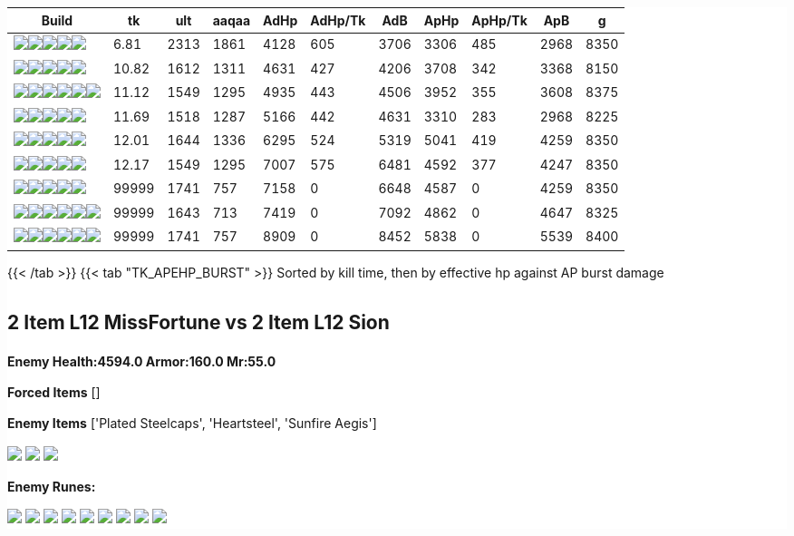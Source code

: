 



 Build |tk|ult|aaqaa|AdHp|AdHp/Tk|AdB|ApHp|ApHp/Tk|ApB|g
-|-|-|-|-|-|-|-|-|-|-
![](/item/3153.png)![](/item/3036.png)![](/item/1001.png)![](/item/1055.png)![](/item/1038.png)|6.81|2313|1861|4128|605|3706|3306|485|2968|8350
![](/item/3153.png)![](/item/6609.png)![](/item/1001.png)![](/item/1055.png)![](/item/1038.png)|10.82|1612|1311|4631|427|4206|3708|342|3368|8150
![](/item/3153.png)![](/item/3071.png)![](/item/1001.png)![](/item/1055.png)![](/item/1037.png)![](/item/1036.png)|11.12|1549|1295|4935|443|4506|3952|355|3608|8375
![](/item/3153.png)![](/item/6333.png)![](/item/1001.png)![](/item/1055.png)![](/item/1037.png)|11.69|1518|1287|5166|442|4631|3310|283|2968|8225
![](/item/3153.png)![](/item/6673.png)![](/item/1001.png)![](/item/1055.png)![](/item/1038.png)|12.01|1644|1336|6295|524|5319|5041|419|4259|8350
![](/item/3153.png)![](/item/3026.png)![](/item/1001.png)![](/item/1055.png)![](/item/1038.png)|12.17|1549|1295|7007|575|6481|4592|377|4247|8350
![](/item/6673.png)![](/item/6333.png)![](/item/1001.png)![](/item/1055.png)![](/item/1038.png)|99999|1741|757|7158|0|6648|4587|0|4259|8350
![](/item/3026.png)![](/item/6609.png)![](/item/1001.png)![](/item/1053.png)![](/item/1055.png)![](/item/1037.png)|99999|1643|713|7419|0|7092|4862|0|4647|8325
![](/item/6673.png)![](/item/3026.png)![](/item/1001.png)![](/item/1055.png)![](/item/1038.png)![](/item/1036.png)|99999|1741|757|8909|0|8452|5838|0|5539|8400
{{< /tab >}}
{{< tab "TK_APEHP_BURST" >}}
Sorted by kill time, then by effective hp against AP burst damage
## 2 Item L12 MissFortune vs 2 Item L12 Sion

**Enemy Health:4594.0 Armor:160.0 Mr:55.0**


**Forced Items** []








**Enemy Items** ['Plated Steelcaps', 'Heartsteel', 'Sunfire Aegis']





![](/item/3047.png)
![](/item/3084.png)
![](/item/3068.png)



**Enemy Runes:**





![](/Styles/Resolve/GraspOfTheUndying/GraspOfTheUndying.png)
![](/Styles/Resolve/Demolish/Demolish.png)
![](/Styles/Resolve/SecondWind/SecondWind.png)
![](/Styles/Sorcery/Unflinching/Unflinching.png)
![](/Styles/Inspiration/MagicalFootwear/MagicalFootwear.png)
![](/Styles/Inspiration/CosmicInsight/CosmicInsight.png)
![](/StatMods/StatModsAdaptiveForceIcon.png)
![](/StatMods/StatModsArmorIcon.png)
![](/StatMods/StatModsArmorIcon.png)

